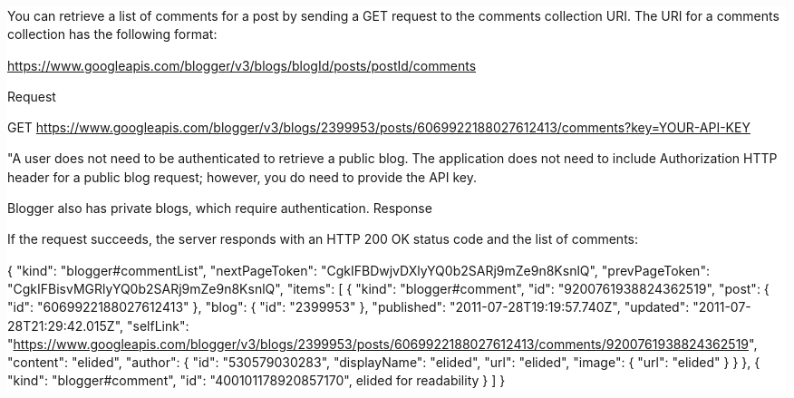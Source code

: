 You can retrieve a list of comments for a post by sending a GET request to the comments collection URI. The URI for a comments collection has the following format:

https://www.googleapis.com/blogger/v3/blogs/blogId/posts/postId/comments

Request

GET https://www.googleapis.com/blogger/v3/blogs/2399953/posts/6069922188027612413/comments?key=YOUR-API-KEY

"A user does not need to be authenticated to retrieve a public blog. The application does not need to include Authorization HTTP header for a public blog request; however, you do need to provide the API key.

Blogger also has private blogs, which require authentication.
Response

If the request succeeds, the server responds with an HTTP 200 OK status code and the list of comments:

{
  "kind": "blogger#commentList",
  "nextPageToken": "CgkIFBDwjvDXlyYQ0b2SARj9mZe9n8KsnlQ",
  "prevPageToken": "CgkIFBisvMGRlyYQ0b2SARj9mZe9n8KsnlQ",
  "items": [
    {
       "kind": "blogger#comment",
       "id": "9200761938824362519",
       "post": {
         "id": "6069922188027612413"
       },
       "blog": {
         "id": "2399953"
       },
       "published": "2011-07-28T19:19:57.740Z",
       "updated": "2011-07-28T21:29:42.015Z",
       "selfLink": "https://www.googleapis.com/blogger/v3/blogs/2399953/posts/6069922188027612413/comments/9200761938824362519",
       "content": "elided",
       "author": {
         "id": "530579030283",
         "displayName": "elided",
         "url": "elided",
         "image": {
           "url": "elided"
         }
       }
    },
    {
      "kind": "blogger#comment",
      "id": "400101178920857170",
      elided for readability
    }
  ]
}
